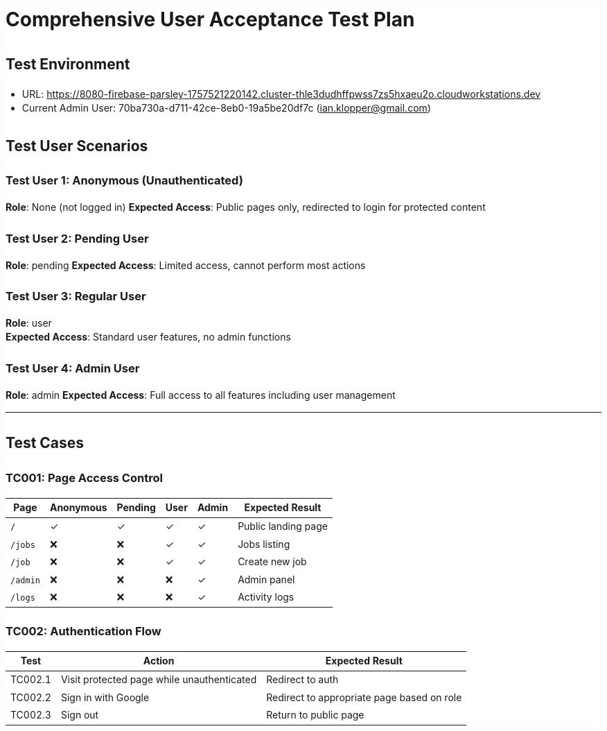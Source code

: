 # Comprehensive User Acceptance Test Plan

## Test Environment
- URL: https://8080-firebase-parsley-1757521220142.cluster-thle3dudhffpwss7zs5hxaeu2o.cloudworkstations.dev
- Current Admin User: 70ba730a-d711-42ce-8eb0-19a5be20df7c (ian.klopper@gmail.com)

## Test User Scenarios

### Test User 1: Anonymous (Unauthenticated)
**Role**: None (not logged in)
**Expected Access**: Public pages only, redirected to login for protected content

### Test User 2: Pending User  
**Role**: pending
**Expected Access**: Limited access, cannot perform most actions

### Test User 3: Regular User
**Role**: user  
**Expected Access**: Standard user features, no admin functions

### Test User 4: Admin User
**Role**: admin
**Expected Access**: Full access to all features including user management

---

## Test Cases

### TC001: Page Access Control
| Page | Anonymous | Pending | User | Admin | Expected Result |
|------|-----------|---------|------|-------|----------------|
| `/` | ✓ | ✓ | ✓ | ✓ | Public landing page |
| `/jobs` | ❌ | ❌ | ✓ | ✓ | Jobs listing |
| `/job` | ❌ | ❌ | ✓ | ✓ | Create new job |
| `/admin` | ❌ | ❌ | ❌ | ✓ | Admin panel |
| `/logs` | ❌ | ❌ | ❌ | ✓ | Activity logs |

### TC002: Authentication Flow
| Test | Action | Expected Result |
|------|--------|----------------|
| TC002.1 | Visit protected page while unauthenticated | Redirect to auth |
| TC002.2 | Sign in with Google | Redirect to appropriate page based on role |
| TC002.3 | Sign out | Return to public page |
